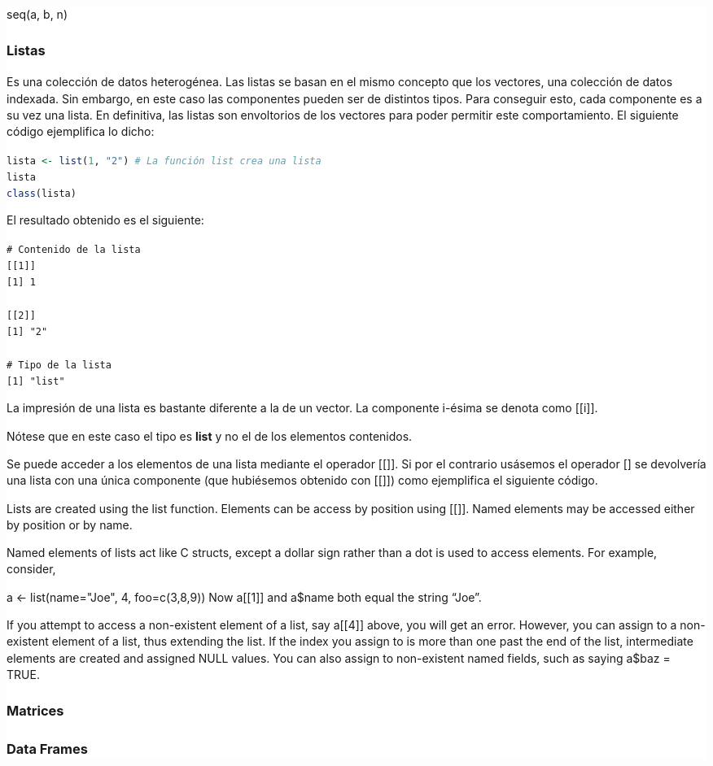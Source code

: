 seq(a, b, n) 

### Listas

Es una colección de datos heterogénea.
Las listas se basan en el mismo concepto que los vectores, una colección de datos indexada. Sin embargo, en este caso las componentes pueden ser de distintos tipos. Para conseguir esto, cada componente es a su vez una lista. En definitiva, las listas son envoltorios de los vectores para poder permitir este comportamiento. El siguiente código ejemplifica lo dicho:

~~~R
lista <- list(1, "2") # La función list crea una lista
lista
class(lista)
~~~

El resultado obtenido es el siguiente:

~~~
# Contenido de la lista
[[1]]
[1] 1

[[2]]
[1] "2"

# Tipo de la lista
[1] "list"
~~~

La impresión de una lista es bastante diferente a la de un vector. La componente i-ésima se denota como [[i]].

Nótese que en este caso el tipo es **list** y no el de los elementos contenidos. 

Se puede acceder a los elementos de una lista mediante el operador [[]]. Si por el contrario usásemos el operador [] se devolvería una lista con una única componente (que hubiésemos obtenido con [[]]) como ejemplifica el siguiente código.


Lists are created using the list function. Elements can be access by position using [[]]. Named elements may be accessed either by position or by name.

Named elements of lists act like C structs, except a dollar sign rather than a dot is used to access elements. For example, consider,

a <- list(name="Joe", 4, foo=c(3,8,9))
Now a[[1]] and a$name both equal the string “Joe”.

If you attempt to access a non-existent element of a list, say a[[4]] above, you will get an error. However, you can assign to a non-existent element of a list, thus extending the list. If the index you assign to is more than one past the end of the list, intermediate elements are created and assigned NULL values. You can also assign to non-existent named fields, such as saying a$baz = TRUE.


### Matrices

### Data Frames


[^r-sencillo-1]: [R language for programmers. John D. Cook](http://www.johndcook.com/blog/r_language_for_programmers/)
[^r-sencillo-2]: [R para Principiantes. Emmanuel Paradis](http://cran.r-project.org/doc/contrib/rdebuts_es.pdf)
[^r-reference-card]: [R Reference Card. Tom Short](http://cran.r-project.org/doc/contrib/Short-refcard.pdf)
[^r-avanzado-1]: [Advanced R. Hadley Wickham](http://adv-r.had.co.nz/)
[^r-s3]: [Class and Objects in R: S3 Style. Abhishek Tiwari](http://abhishek-tiwari.com/hacking/class-and-objects-in-r-s3-style)
[^r-poo]: [OO field guide. Advanced R. Hadley Wickham](http://adv-r.had.co.nz/OO-essentials.html)